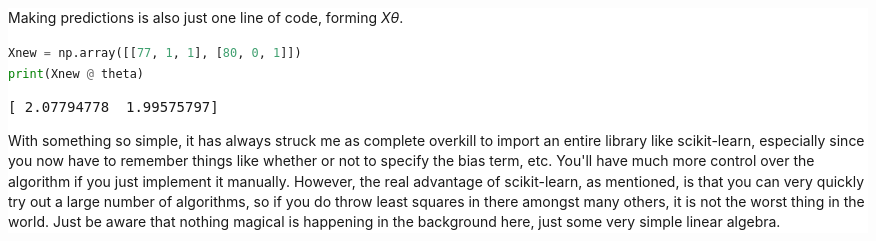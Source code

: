 Making predictions is also just one line of code, forming $X \theta$.


```python
Xnew = np.array([[77, 1, 1], [80, 0, 1]])
print(Xnew @ theta)
```

<pre>
[ 2.07794778  1.99575797]
</pre>

With something so simple, it has always struck me as complete overkill to import an entire library like scikit-learn, especially since you now have to remember things like whether or not to specify the bias term, etc.  You'll have much more control over the algorithm if you just implement it manually.  However, the real advantage of scikit-learn, as mentioned, is that you can very quickly try out a large number of algorithms, so if you do throw least squares in there amongst many others, it is not the worst thing in the world.  Just be aware that nothing magical is happening in the background here, just some very simple linear algebra.

